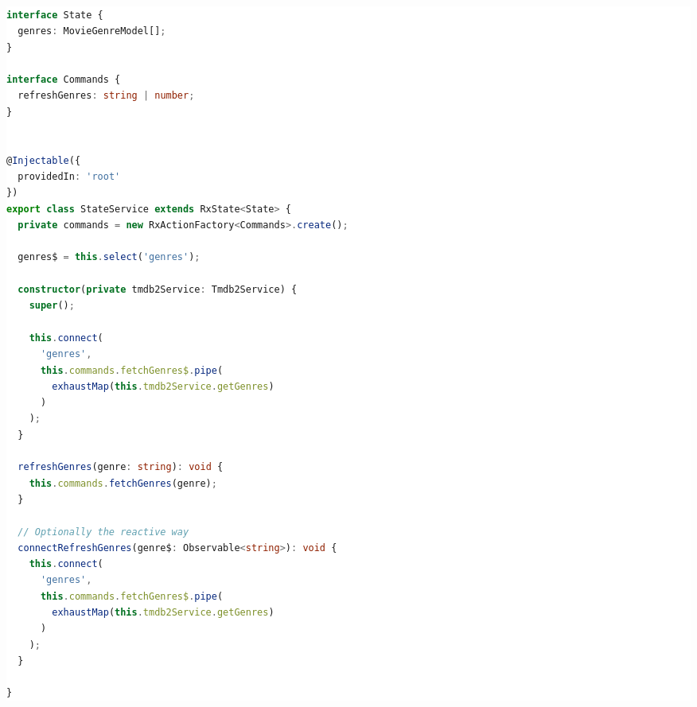 ```typescript
interface State {
  genres: MovieGenreModel[];
}

interface Commands {
  refreshGenres: string | number;
}


@Injectable({
  providedIn: 'root'
})
export class StateService extends RxState<State> {
  private commands = new RxActionFactory<Commands>.create();

  genres$ = this.select('genres');

  constructor(private tmdb2Service: Tmdb2Service) {
    super();

    this.connect(
      'genres',
      this.commands.fetchGenres$.pipe(
        exhaustMap(this.tmdb2Service.getGenres)
      )
    );
  }

  refreshGenres(genre: string): void {
    this.commands.fetchGenres(genre);
  }
  
  // Optionally the reactive way
  connectRefreshGenres(genre$: Observable<string>): void {
    this.connect(
      'genres',
      this.commands.fetchGenres$.pipe(
        exhaustMap(this.tmdb2Service.getGenres)
      )
    );
  }

}
```

